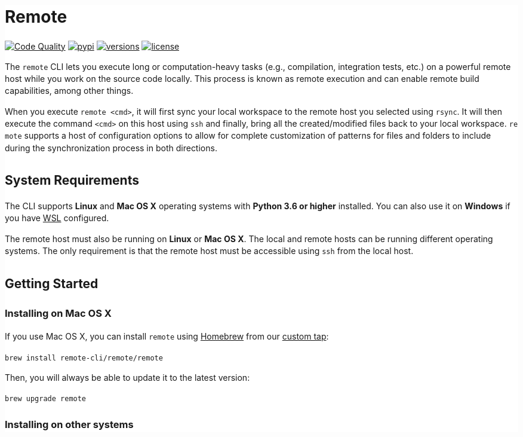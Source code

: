 # Remote

[![Code Quality](https://github.com/remote-cli/remote/workflows/Python%20Code%20Quality/badge.svg)](https://github.com/remote-cli/remote/actions?query=branch%3Amaster+workflow%3A%22Python+Code+Quality%22)
[![pypi](https://img.shields.io/pypi/v/remote-exec.svg)](https://pypi.org/project/remote-exec)
[![versions](https://img.shields.io/pypi/pyversions/remote-exec.svg)](https://github.com/remote-cli/remote)
[![license](https://img.shields.io/github/license/remote-cli/remote.svg)](https://github.com/remote-cli/remote/blob/master/LICENSE)

The `remote` CLI lets you execute long or computation-heavy tasks (e.g., compilation, integration tests, etc.)
on a powerful remote host while you work on the source code locally.
This process is known as remote execution and can enable remote build capabilities, among other things.

When you execute `remote <cmd>`, it will first sync your local workspace to the remote host you selected using `rsync`.
It will then execute the command `<cmd>` on this host using `ssh` and finally, bring all the created/modified files back to your local workspace.
`remote` supports a host of configuration options to allow for complete customization of patterns for files and folders to include during the synchronization process in both directions.

## System Requirements

The CLI supports **Linux** and **Mac OS X** operating systems
with **Python 3.6 or higher** installed. You can also use it on **Windows**
if you have [WSL](https://docs.microsoft.com/en-us/windows/wsl/about) configured.

The remote host must also be running on **Linux** or **Mac OS X**. The local and remote hosts can be running different operating systems. The only requirement is that the remote host must be accessible using `ssh` from the local host.

## Getting Started

### Installing on Mac OS X

If you use Mac OS X, you can install `remote` using [Homebrew](https://brew.sh/)
from our [custom tap](https://github.com/remote-cli/homebrew-remote):

```bash
brew install remote-cli/remote/remote
```

Then, you will always be able to update it to the latest version:

```bash
brew upgrade remote
```

### Installing on other systems
